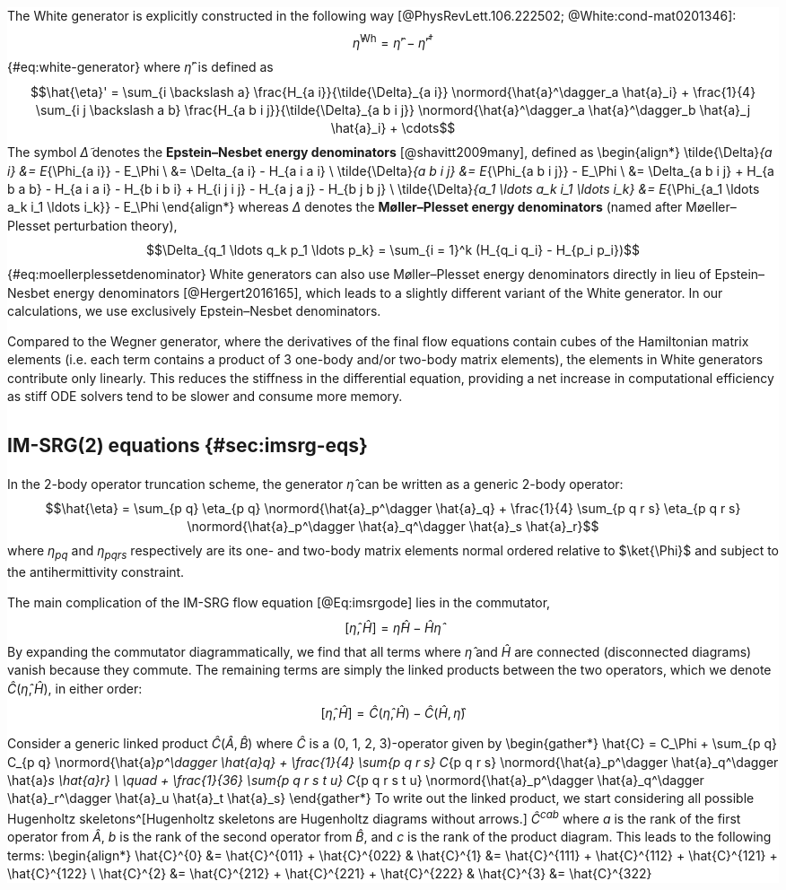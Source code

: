 The White generator is explicitly constructed in the following way [@PhysRevLett.106.222502; @White:cond-mat0201346]:
$$\hat{\eta}^{\text{Wh}} = \hat{\eta}' - \hat{\eta}'{}^\dagger$$ {#eq:white-generator}
where $\hat{\eta}'$ is defined as
$$\hat{\eta}' = \sum_{i \backslash a} \frac{H_{a i}}{\tilde{\Delta}_{a i}} \normord{\hat{a}^\dagger_a \hat{a}_i} + \frac{1}{4} \sum_{i j \backslash a b} \frac{H_{a b i j}}{\tilde{\Delta}_{a b i j}} \normord{\hat{a}^\dagger_a \hat{a}^\dagger_b \hat{a}_j \hat{a}_i} + \cdots$$
The symbol $\tilde{\Delta}$ denotes the **Epstein–Nesbet energy denominators** [@shavitt2009many], defined as
\begin{align*}
  \tilde{\Delta}_{a i} &= E_{\Phi_{a i}} - E_\Phi \\
  &= \Delta_{a i} - H_{a i a i} \\
  \tilde{\Delta}_{a b i j} &= E_{\Phi_{a b i j}} - E_\Phi \\
  &= \Delta_{a b i j} + H_{a b a b} - H_{a i a i} - H_{b i b i} + H_{i j i j} - H_{a j a j} - H_{b j b j} \\
  \tilde{\Delta}_{a_1 \ldots a_k i_1 \ldots i_k} &= E_{\Phi_{a_1 \ldots a_k i_1 \ldots i_k}} - E_\Phi
\end{align*}
whereas $\Delta$ denotes the **Møller–Plesset energy denominators** (named after Møeller–Plesset perturbation theory),
$$\Delta_{q_1 \ldots q_k p_1 \ldots p_k} = \sum_{i = 1}^k (H_{q_i q_i} -  H_{p_i p_i})$$ {#eq:moellerplessetdenominator}
White generators can also use Møller–Plesset energy denominators directly in lieu of Epstein–Nesbet energy denominators [@Hergert2016165], which leads to a slightly different variant of the White generator.  In our calculations, we use exclusively Epstein–Nesbet denominators.

Compared to the Wegner generator, where the derivatives of the final flow equations contain cubes of the Hamiltonian matrix elements (i.e. each term contains a product of 3 one-body and/or two-body matrix elements), the elements in White generators contribute only linearly.  This reduces the stiffness in the differential equation, providing a net increase in computational efficiency as stiff ODE solvers tend to be slower and consume more memory.

## IM-SRG(2) equations {#sec:imsrg-eqs}

In the 2-body operator truncation scheme, the generator $\hat{\eta}$ can be written as a generic 2-body operator:
$$\hat{\eta} = \sum_{p q} \eta_{p q} \normord{\hat{a}_p^\dagger \hat{a}_q} + \frac{1}{4} \sum_{p q r s} \eta_{p q r s} \normord{\hat{a}_p^\dagger \hat{a}_q^\dagger \hat{a}_s \hat{a}_r}$$
where $\eta_{p q}$ and $\eta_{p q r s}$ respectively are its one- and two-body matrix elements normal ordered relative to $\ket{\Phi}$ and subject to the antihermittivity constraint.

The main complication of the IM-SRG flow equation [@Eq:imsrgode] lies in the commutator,
$$[\hat{\eta}, \hat{H}] = \hat{\eta} \hat{H} - \hat{H} \hat{\eta}$$
By expanding the commutator diagrammatically, we find that all terms where $\hat{\eta}$ and $\hat{H}$ are connected (disconnected diagrams) vanish because they commute.  The remaining terms are simply the linked products between the two operators, which we denote $\hat{C}(\hat{\eta}, \hat{H})$, in either order:
$$[\hat{\eta}, \hat{H}] = \hat{C}(\hat{\eta}, \hat{H}) - \hat{C}(\hat{H}, \hat{\eta})$$

Consider a generic linked product $\hat{C}(\hat{A}, \hat{B})$ where $\hat{C}$ is a (0, 1, 2, 3)-operator given by
\begin{gather*}
  \hat{C} = C_\Phi + \sum_{p q} C_{p q} \normord{\hat{a}_p^\dagger \hat{a}_q} + \frac{1}{4} \sum_{p q r s} C_{p q r s} \normord{\hat{a}_p^\dagger \hat{a}_q^\dagger \hat{a}_s \hat{a}_r} \\
  \quad + \frac{1}{36} \sum_{p q r s t u} C_{p q r s t u} \normord{\hat{a}_p^\dagger \hat{a}_q^\dagger \hat{a}_r^\dagger \hat{a}_u \hat{a}_t \hat{a}_s}
\end{gather*}
To write out the linked product, we start considering all possible Hugenholtz skeletons^[Hugenholtz skeletons are Hugenholtz diagrams without arrows.] $\hat{C}^{c a b}$ where $a$ is the rank of the first operator from $\hat{A}$, $b$ is the rank of the second operator from $\hat{B}$, and $c$ is the rank of the product diagram.  This leads to the following terms:
\begin{align*}
  \hat{C}^{0} &= \hat{C}^{011} + \hat{C}^{022} &
  \hat{C}^{1} &= \hat{C}^{111} + \hat{C}^{112} + \hat{C}^{121} + \hat{C}^{122} \\
  \hat{C}^{2} &= \hat{C}^{212} + \hat{C}^{221} + \hat{C}^{222} &
  \hat{C}^{3} &= \hat{C}^{322}